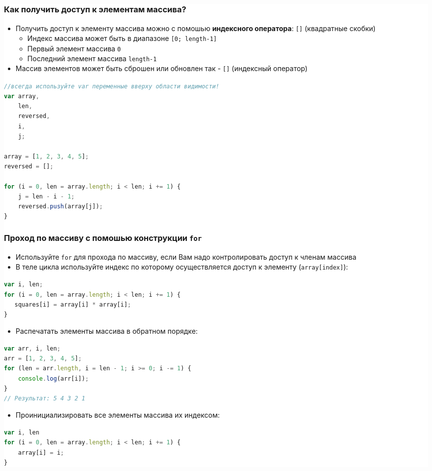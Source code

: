 ### Как получить доступ к элементам массива?

- Получить доступ к элементу массива можно с помошью **индексного оператора**: `[]` (квадратные скобки)
  - Индекс массива может быть в диапазоне `[0; length-1]`
  - Первый элемент массива `0`
  - Последний элемент массива `length-1`
- Массив элементов может быть сброшен или обновлен так -  `[]` (индексный оператор)

```js
//всегда используйте var переменные вверху области видимости!
var array,
    len,
    reversed,
    i,
    j;

array = [1, 2, 3, 4, 5];
reversed = [];

for (i = 0, len = array.length; i < len; i += 1) {
    j = len - i - 1;
    reversed.push(array[j]);
}
```

### Проход по массиву с помошью конструкции `for`
- Используйте `for` для прохода по массиву, если Вам надо контролировать доступ к членам массива
- В теле цикла используйте индекс по которому осуществляется доступ к элементу (`array[index]`):

```js
var i, len;
for (i = 0, len = array.length; i < len; i += 1) {
   squares[i] = array[i] * array[i];
}
```
- Распечатать элементы массива в обратном порядке:

```js
var arr, i, len;
arr = [1, 2, 3, 4, 5];
for (len = arr.length, i = len - 1; i >= 0; i -= 1) {
    console.log(arr[i]);
}
// Результат: 5 4 3 2 1
```

- Проинициализировать все элементы массива их индексом:

```js
var i, len
for (i = 0, len = array.length; i < len; i += 1) {
    array[i] = i;
}
```
